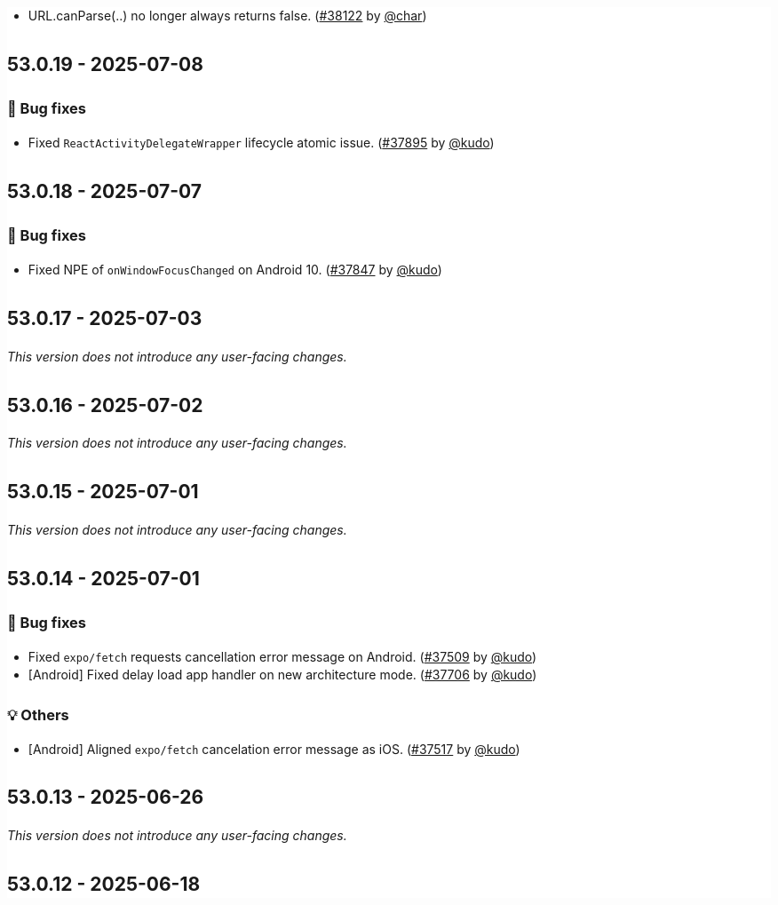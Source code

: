 - URL.canParse(..) no longer always returns false. ([#38122](https://github.com/expo/expo/pull/38122) by [@char](https://github.com/char))

## 53.0.19 - 2025-07-08

### 🐛 Bug fixes

- Fixed `ReactActivityDelegateWrapper` lifecycle atomic issue. ([#37895](https://github.com/expo/expo/pull/37895) by [@kudo](https://github.com/kudo))

## 53.0.18 - 2025-07-07

### 🐛 Bug fixes

- Fixed NPE of `onWindowFocusChanged` on Android 10. ([#37847](https://github.com/expo/expo/pull/37847) by [@kudo](https://github.com/kudo))

## 53.0.17 - 2025-07-03

_This version does not introduce any user-facing changes._

## 53.0.16 - 2025-07-02

_This version does not introduce any user-facing changes._

## 53.0.15 - 2025-07-01

_This version does not introduce any user-facing changes._

## 53.0.14 - 2025-07-01

### 🐛 Bug fixes

- Fixed `expo/fetch` requests cancellation error message on Android. ([#37509](https://github.com/expo/expo/pull/37509) by [@kudo](https://github.com/kudo))
- [Android] Fixed delay load app handler on new architecture mode. ([#37706](https://github.com/expo/expo/pull/37706) by [@kudo](https://github.com/kudo))

### 💡 Others

- [Android] Aligned `expo/fetch` cancelation error message as iOS. ([#37517](https://github.com/expo/expo/pull/37517) by [@kudo](https://github.com/kudo))

## 53.0.13 - 2025-06-26

_This version does not introduce any user-facing changes._

## 53.0.12 - 2025-06-18
